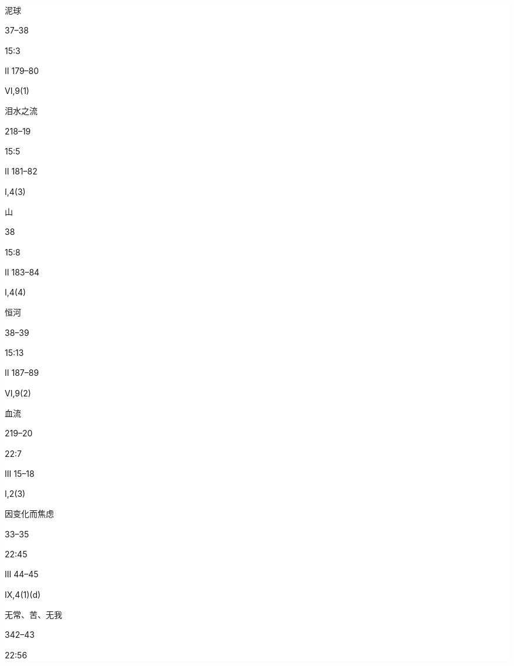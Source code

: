 泥球

37–38

15:3

II 179–80

VI,9(1)

泪水之流

218–19

15:5

II 181–82

I,4(3)

山

38

15:8

II 183–84

I,4(4)

恒河

38–39

15:13

II 187–89

VI,9(2)

血流

219–20

22:7

III 15–18

I,2(3)

因变化而焦虑

33–35

22:45

III 44–45

IX,4(1)(d)

无常、苦、无我

342–43

22:56
